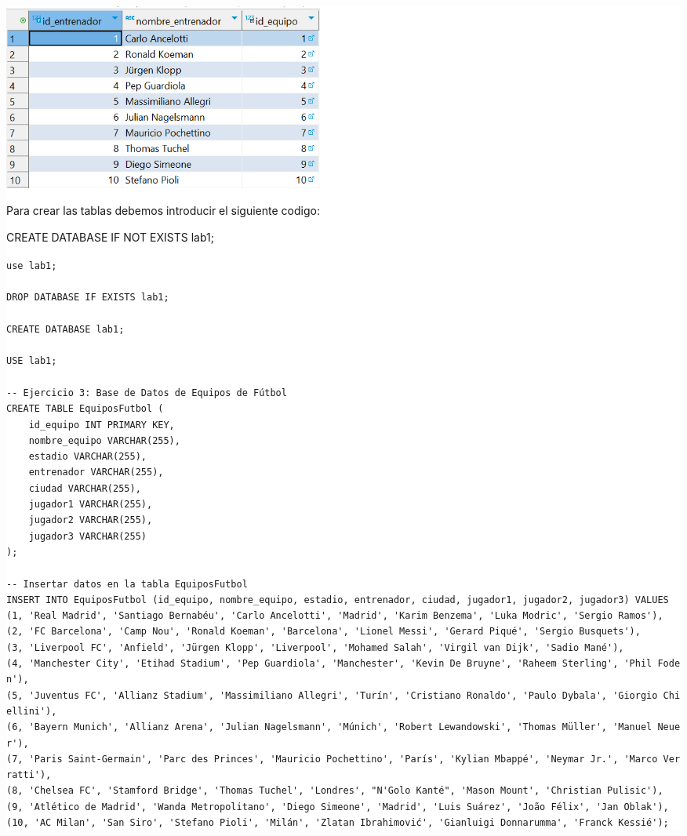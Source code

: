 <img src="../img/Tabla_Entrenadores.png" alt="Tablas equipos" width="400">

Para crear las tablas debemos introducir el siguiente codigo:

CREATE DATABASE IF NOT EXISTS lab1;
	
	use lab1;
	
	DROP DATABASE IF EXISTS lab1;
	
	CREATE DATABASE lab1;
	
	USE lab1;
	
	-- Ejercicio 3: Base de Datos de Equipos de Fútbol
	CREATE TABLE EquiposFutbol (
	    id_equipo INT PRIMARY KEY,
	    nombre_equipo VARCHAR(255),
	    estadio VARCHAR(255),
	    entrenador VARCHAR(255),
	    ciudad VARCHAR(255),
	    jugador1 VARCHAR(255),
	    jugador2 VARCHAR(255),
	    jugador3 VARCHAR(255)
	);
	
	-- Insertar datos en la tabla EquiposFutbol
	INSERT INTO EquiposFutbol (id_equipo, nombre_equipo, estadio, entrenador, ciudad, jugador1, jugador2, jugador3) VALUES
	(1, 'Real Madrid', 'Santiago Bernabéu', 'Carlo Ancelotti', 'Madrid', 'Karim Benzema', 'Luka Modric', 'Sergio Ramos'),
	(2, 'FC Barcelona', 'Camp Nou', 'Ronald Koeman', 'Barcelona', 'Lionel Messi', 'Gerard Piqué', 'Sergio Busquets'),
	(3, 'Liverpool FC', 'Anfield', 'Jürgen Klopp', 'Liverpool', 'Mohamed Salah', 'Virgil van Dijk', 'Sadio Mané'),
	(4, 'Manchester City', 'Etihad Stadium', 'Pep Guardiola', 'Manchester', 'Kevin De Bruyne', 'Raheem Sterling', 'Phil Foden'),
	(5, 'Juventus FC', 'Allianz Stadium', 'Massimiliano Allegri', 'Turín', 'Cristiano Ronaldo', 'Paulo Dybala', 'Giorgio Chiellini'),
	(6, 'Bayern Munich', 'Allianz Arena', 'Julian Nagelsmann', 'Múnich', 'Robert Lewandowski', 'Thomas Müller', 'Manuel Neuer'),
	(7, 'Paris Saint-Germain', 'Parc des Princes', 'Mauricio Pochettino', 'París', 'Kylian Mbappé', 'Neymar Jr.', 'Marco Verratti'),
	(8, 'Chelsea FC', 'Stamford Bridge', 'Thomas Tuchel', 'Londres', "N'Golo Kanté", 'Mason Mount', 'Christian Pulisic'),
	(9, 'Atlético de Madrid', 'Wanda Metropolitano', 'Diego Simeone', 'Madrid', 'Luis Suárez', 'João Félix', 'Jan Oblak'),
	(10, 'AC Milan', 'San Siro', 'Stefano Pioli', 'Milán', 'Zlatan Ibrahimović', 'Gianluigi Donnarumma', 'Franck Kessié');
	